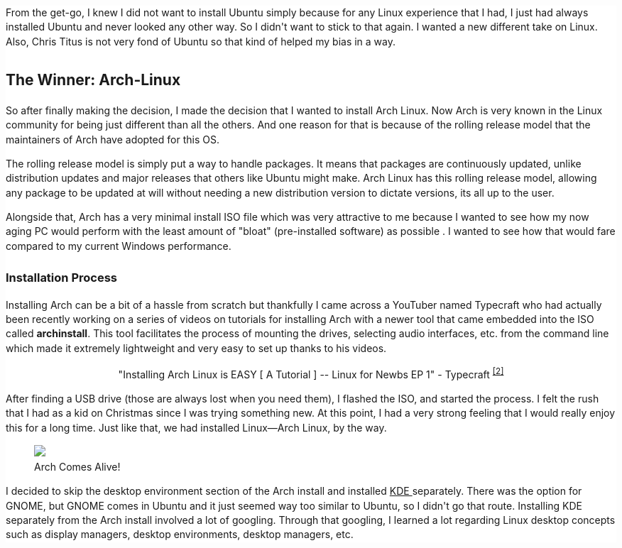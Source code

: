 From the get-go, I knew I did not want to install Ubuntu simply because for any Linux experience that I had, I just had always installed Ubuntu and never looked any other way. So I didn't want to stick to that again. I wanted a new different take on Linux. Also, Chris Titus is not very fond of Ubuntu so that kind of helped my bias in a way.


## The Winner: Arch-Linux

So after finally making the decision, I made the decision that I wanted to install Arch Linux. Now Arch is very known in the Linux community for being just different than all the others. And one reason for that is because of the rolling release model that the maintainers of Arch have adopted for this OS.

The rolling release model is simply put a way to handle packages. It means that packages are continuously updated, unlike distribution updates and major releases that others like Ubuntu might make. Arch Linux has this rolling release model, allowing any package to be updated at will without needing a new distribution version to dictate versions, its all up to the user.

Alongside that, Arch has a very minimal install ISO file which was very attractive to me because I wanted to see how my now aging PC would perform with the least amount of "bloat" (pre-installed software) as possible . I wanted to see how that would fare compared to my current Windows performance.

### Installation Process

Installing Arch can be a bit of a hassle from scratch but thankfully I came across a YouTuber named Typecraft who had actually been recently working on a series of videos on tutorials for installing Arch with a newer tool that came embedded into the ISO called **archinstall**. This tool facilitates the process of mounting the drives, selecting audio interfaces, etc. from the command line which made it extremely lightweight and very easy to set up thanks to his videos.

<figure style="text-align: center;">
<iframe id="ref2" width="560" height="315" src="https://www.youtube.com/embed/8YE1LlTxfMQ?si=mQzt3NZiA9NOqBzz" title="YouTube video player" frameborder="0" allow="accelerometer; autoplay; clipboard-write; encrypted-media; gyroscope; picture-in-picture; web-share" referrerpolicy="strict-origin-when-cross-origin" allowfullscreen></iframe>  
<figcaption>"Installing Arch Linux is EASY [ A Tutorial ] -- Linux for Newbs EP 1" - Typecraft <sup><a href="#fn2">[2]</a></sup></figcaption>
</figure>

After finding a USB drive (those are always lost when you need them), I flashed the ISO, and started the process. I felt the rush that I had as a kid on Christmas since I was trying something new. At this point, I had a very strong feeling that I would really enjoy this for a long time. Just like that, we had installed Linux—Arch Linux, by the way.

<figure>
  <a id="ref3" class="postImg" href="#" onclick="openModal(event, 'https://pjalv.com/file/05_06_21_2024_LinuxSwitch/arch.png')">
    <img src="https://pjalv.com/file/05_06_21_2024_LinuxSwitch/arch.png">
  </a>
  <figcaption>Arch Comes Alive!</figcaption>
</figure>


I decided to skip the desktop environment section of the Arch install and installed <a id="ref4" href="https://kde.org"> KDE </a> separately. There was the option for GNOME, but GNOME comes in Ubuntu and it just seemed way too similar to Ubuntu, so I didn't go that route. Installing KDE separately from the Arch install involved a lot of googling. Through that googling, I learned a lot regarding Linux desktop concepts such as display managers, desktop environments, desktop managers, etc.
